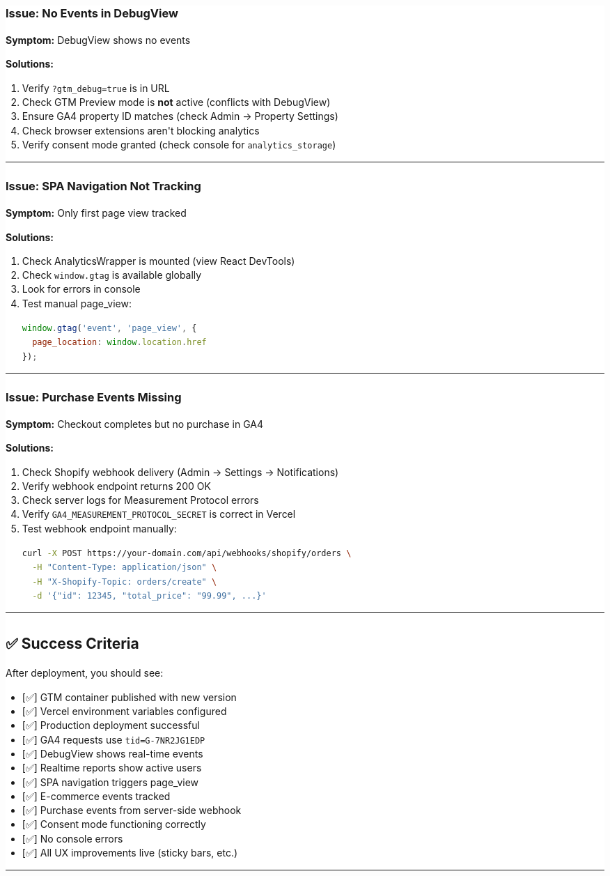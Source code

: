 ### Issue: No Events in DebugView

**Symptom:** DebugView shows no events

**Solutions:**
1. Verify `?gtm_debug=true` is in URL
2. Check GTM Preview mode is **not** active (conflicts with DebugView)
3. Ensure GA4 property ID matches (check Admin → Property Settings)
4. Check browser extensions aren't blocking analytics
5. Verify consent mode granted (check console for `analytics_storage`)

---

### Issue: SPA Navigation Not Tracking

**Symptom:** Only first page view tracked

**Solutions:**
1. Check AnalyticsWrapper is mounted (view React DevTools)
2. Check `window.gtag` is available globally
3. Look for errors in console
4. Test manual page_view:
   ```javascript
   window.gtag('event', 'page_view', {
     page_location: window.location.href
   });
   ```

---

### Issue: Purchase Events Missing

**Symptom:** Checkout completes but no purchase in GA4

**Solutions:**
1. Check Shopify webhook delivery (Admin → Settings → Notifications)
2. Verify webhook endpoint returns 200 OK
3. Check server logs for Measurement Protocol errors
4. Verify `GA4_MEASUREMENT_PROTOCOL_SECRET` is correct in Vercel
5. Test webhook endpoint manually:
   ```bash
   curl -X POST https://your-domain.com/api/webhooks/shopify/orders \
     -H "Content-Type: application/json" \
     -H "X-Shopify-Topic: orders/create" \
     -d '{"id": 12345, "total_price": "99.99", ...}'
   ```

---

## ✅ Success Criteria

After deployment, you should see:

- [✅] GTM container published with new version
- [✅] Vercel environment variables configured
- [✅] Production deployment successful
- [✅] GA4 requests use `tid=G-7NR2JG1EDP`
- [✅] DebugView shows real-time events
- [✅] Realtime reports show active users
- [✅] SPA navigation triggers page_view
- [✅] E-commerce events tracked
- [✅] Purchase events from server-side webhook
- [✅] Consent mode functioning correctly
- [✅] No console errors
- [✅] All UX improvements live (sticky bars, etc.)

---